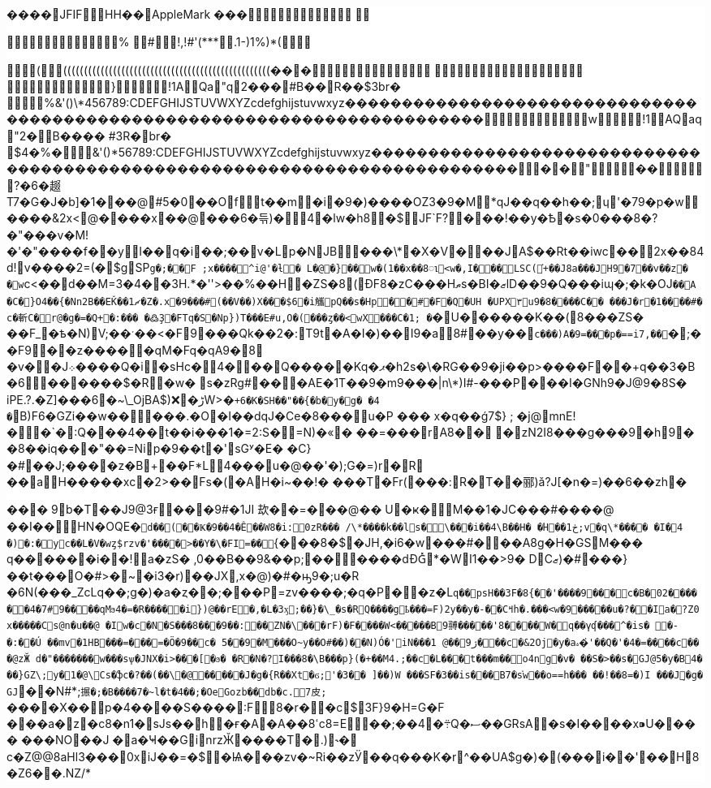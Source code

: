 ���� JFIF  H H  �� AppleMark
�� � 

 
% #!,!#'(\*\*\*.1-)1%)\*(
 
(((((((((((((((((((((((((((((((((((((((((((((((((((���           
        
   } !1AQa"q2���#B��R��$3br� 
%&'()\*456789:CDEFGHIJSTUVWXYZcdefghijstuvwxyz�������������������������������������������������������������������������  w !1AQaq"2�B���� #3R�br�
$4�%�&'()\*56789:CDEFGHIJSTUVWXYZcdefghijstuvwxyz�������������������������������������������������������������������������� ��" ��   ? �6�䞵T7�G�J�b]�1���@#5�0��Oft��m�i�9�)����OZ3�9�M\*qJ��q��h��;ɥ'�79�p�w\����&2x<@����x��@���6�듞)�4�lw�h8�$JF`F?���!��y�Ҍ�s�0���8�?�"���v�M!�'�"����f��yI��q�i ��;��v�Lp�NJB���\*�X�V���JA$��Rt��iwc��2x��84d!v����2=(�$gSP`g�;��F
 ;x���� ^i@'�ƚ�
L�@�}��w�(1��x��8ၤ<w�,I���LSC(֗+��J 8a���JH9�7��v��z��w`c<��d��M=3�4� �3H.\*�''>��%��H�ZS�8(ĐF8�zC���Hޠs�BI�ޒlD��9�Q���iɰ�;�k�OJ`��A
�C�}O4��{�Nn2B��EǨ��1ޗ�Z�.x�9���#(��V ��)X���$6�i觿pQ��s�Hp��#�F�Q�UH
�UPX۳֐u9�8����C�� ���J�r�1����#�c�斬C�r@�g�=�Q+�:���
�߷Ҙ�FTq�S�Np})T���E#u,O�(���ȥ��<ԝX���C�1; �`�U������K��(8���ZS� ��F\_�ҍ�N)\V;��ˑ��<�F9���Qk��2�:T9 t�A�I�)��Ӏ9�a8#��y�� `c���)A�9=���p�==i7,��`�;�
 �F9��z�����qM�Fq�qA9�8 �v��J܀����Q�i�sHc� 4���Q�����Kq�ޕ�h2s�\�RG��9�ji��p>����F��+q��3�B�6������$�R�w� s�zRg#���AE�1T��9�m9���|n\*)I#-���P���I�GNh9�J@9�8S�
iPE.?.�Z]���6�~\_OjBA$)❌�ڑW>�`+6�K�SH��"��{�b�y�g� �4�`B)F6�GZ i��w�����.�O�I ��dqJ�Ce�8���u�P ���
x�q��ǵ7$}
; �j@mnE!��`�:Q���4 ��t��i���1�=2:S�=N)�«�
��=���rA֔8�� �zN2I8���g���9�h9 �
�8��iq���"��=Nip�9�� t�'sGʸ�E� �C}�#��J;����z�B+��F\*L޴� ��4u�@��'�);G�=)r�R
��aH����� xc�2>��Fs�(�AH�i~��!�
���T�Fr(���:R�T��郦)ǎ?J[ �n�=)��6��zh�

���
9b�T��J9@3ғ���9#�1JI 㰦��=���@�� U�ҝ�M��1�JC���#����@ ��I��HN�OQE�`d��(��Ҝ�9��4�Ê��W8�i:0zR� ��
/\*����k��ls�\���i��4\B��H� �۟Η��1ڂ;v�q\*���� �I�4�)�:�yc��L�V�wȥ$rzv�'����>�� Y�\�FI=��`{� ��8�$�JH, �i6�w���#���A8 g�H�GS׵M��� q������i��!a�zS�
,0��B��9&��p;������dÐG̽\*�W׭I1��>9�
DCޒ)�#���}��t���O�#>�~ �i3�r)��JX,x�@)�#�ԣ9�;u�R
�6N(���\_ZcLq��;g�)�a�ȥ��;���P=zv����;�q�P��z�L`q��psH��3F�8{��'����9���c�B�02������4�7#9����qMϧ4�=�R�����i})@��rE�,�L�3ӽ ;��}�\_�s�RQ����gҍ���=F)2y��y�-��Cߞh�.���<w�9�����u�?��Ia�?Z0x�����Cs@n�u��@
�Iw�c�N�S���8���9��:��ZN�\⋀���rF)�F����W<�����B9䎔�����'8 ����W�q��үʠ���^�is�
�-�:��Ú ��mv�1HB���=���=�Ö�9�� c�
5��9�M���O~y��O#��)��N)Ó�'iN���ژ9��@
1���c�&2Oj�y�aہ�҅'��Q�'�4�=����c���@zӁ d�"�������w���sѱ�JNX�i>���[�ϧ� �R�N�?I���8�\B���p}(�+��M4.;��c�L���t���m��o4ng�v� ��S�>��s�GJ@5�y�B4���}GZ\;y�1�@\Cs�ֆc�?��(��\�@�����J�g�{R��Xt� ϭ;'�3��
]��)W ���SF�3��is���B7�s֗w��o==h ��� ��!��8=�)I ���J݈�g�GJ` ��N#\*;`搌�;�B�� �� 7�~l�t�4��;�OeGozb��db�c.7皮;`����X��p�4����S����:F8�r��c$3F}9�H=G�F ���a�z�c8�n1�sJs��h�ғ�A �A��ߵ8c8=E��;��4�܊Q�ސ��GRsA�s�I����x⁍U���� ���NO� �J
�a�Ҹ��GinrzӁ����T�.)˞� c�Z@@8aHl3���0xiJ��=�$�Ѩ���zv�~Ri��zӰ��q���K�r^��UA$g�)�(���i��'� �H8�Z6��.NZ/\*
